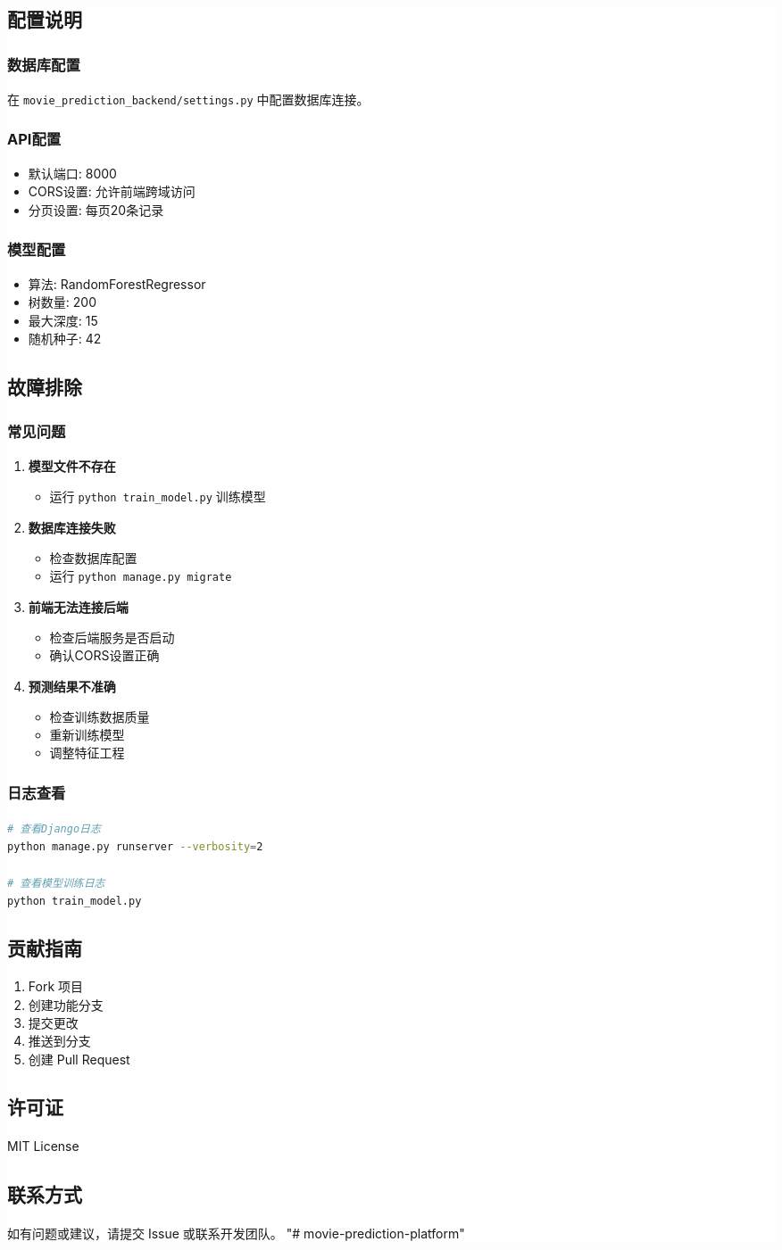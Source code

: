 ## 配置说明

### 数据库配置
在 `movie_prediction_backend/settings.py` 中配置数据库连接。

### API配置
- 默认端口: 8000
- CORS设置: 允许前端跨域访问
- 分页设置: 每页20条记录

### 模型配置
- 算法: RandomForestRegressor
- 树数量: 200
- 最大深度: 15
- 随机种子: 42

## 故障排除

### 常见问题

1. **模型文件不存在**
   - 运行 `python train_model.py` 训练模型

2. **数据库连接失败**
   - 检查数据库配置
   - 运行 `python manage.py migrate`

3. **前端无法连接后端**
   - 检查后端服务是否启动
   - 确认CORS设置正确

4. **预测结果不准确**
   - 检查训练数据质量
   - 重新训练模型
   - 调整特征工程

### 日志查看
```bash
# 查看Django日志
python manage.py runserver --verbosity=2

# 查看模型训练日志
python train_model.py
```

## 贡献指南

1. Fork 项目
2. 创建功能分支
3. 提交更改
4. 推送到分支
5. 创建 Pull Request

## 许可证

MIT License

## 联系方式

如有问题或建议，请提交 Issue 或联系开发团队。 "# movie-prediction-platform" 
